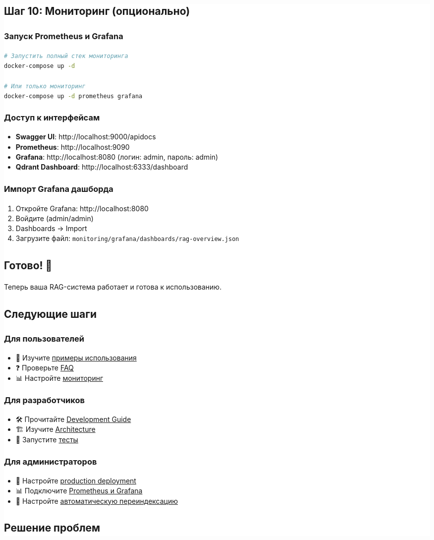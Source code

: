 ## Шаг 10: Мониторинг (опционально)

### Запуск Prometheus и Grafana

```bash
# Запустить полный стек мониторинга
docker-compose up -d

# Или только мониторинг
docker-compose up -d prometheus grafana
```

### Доступ к интерфейсам

- **Swagger UI**: http://localhost:9000/apidocs
- **Prometheus**: http://localhost:9090
- **Grafana**: http://localhost:8080 (логин: admin, пароль: admin)
- **Qdrant Dashboard**: http://localhost:6333/dashboard

### Импорт Grafana дашборда

1. Откройте Grafana: http://localhost:8080
2. Войдите (admin/admin)
3. Dashboards → Import
4. Загрузите файл: `monitoring/grafana/dashboards/rag-overview.json`

## Готово! 🎉

Теперь ваша RAG-система работает и готова к использованию.

## Следующие шаги

### Для пользователей
- 📖 Изучите [примеры использования](examples.md)
- ❓ Проверьте [FAQ](faq.md)
- 📊 Настройте [мониторинг](monitoring_setup.md)

### Для разработчиков
- 🛠️ Прочитайте [Development Guide](development_guide.md)
- 🏗️ Изучите [Architecture](architecture.md)
- 🧪 Запустите [тесты](testing_strategy.md)

### Для администраторов
- 🚀 Настройте [production deployment](deployment_guide.md)
- 📊 Подключите [Prometheus и Grafana](monitoring_setup.md)
- 🔄 Настройте [автоматическую переиндексацию](reindexing-guide.md)

## Решение проблем
